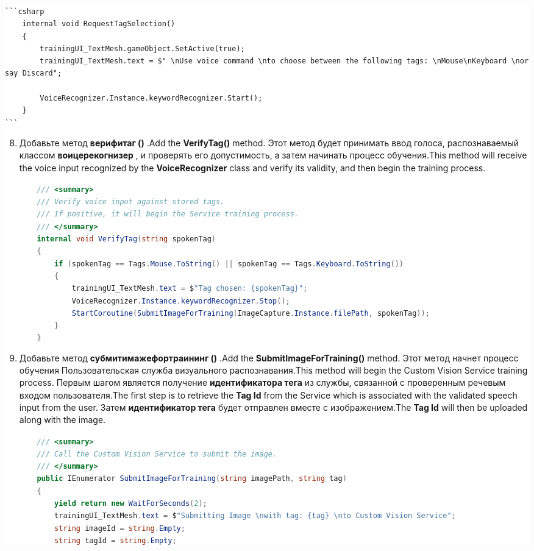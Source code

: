     ```csharp
        internal void RequestTagSelection()
        {
            trainingUI_TextMesh.gameObject.SetActive(true);
            trainingUI_TextMesh.text = $" \nUse voice command \nto choose between the following tags: \nMouse\nKeyboard \nor say Discard";

            VoiceRecognizer.Instance.keywordRecognizer.Start();
        }
    ```

8.  <span data-ttu-id="b5e5e-355">Добавьте метод **верифитаг ()** .</span><span class="sxs-lookup"><span data-stu-id="b5e5e-355">Add the **VerifyTag()** method.</span></span> <span data-ttu-id="b5e5e-356">Этот метод будет принимать ввод голоса, распознаваемый классом **воицерекогнизер** , и проверять его допустимость, а затем начинать процесс обучения.</span><span class="sxs-lookup"><span data-stu-id="b5e5e-356">This method will receive the voice input recognized by the **VoiceRecognizer** class and verify its validity, and then begin the training process.</span></span>

    ```csharp
        /// <summary>
        /// Verify voice input against stored tags.
        /// If positive, it will begin the Service training process.
        /// </summary>
        internal void VerifyTag(string spokenTag)
        {
            if (spokenTag == Tags.Mouse.ToString() || spokenTag == Tags.Keyboard.ToString())
            {
                trainingUI_TextMesh.text = $"Tag chosen: {spokenTag}";
                VoiceRecognizer.Instance.keywordRecognizer.Stop();
                StartCoroutine(SubmitImageForTraining(ImageCapture.Instance.filePath, spokenTag));
            }
        }
    ```

9.  <span data-ttu-id="b5e5e-357">Добавьте метод **субмитимажефортраининг ()** .</span><span class="sxs-lookup"><span data-stu-id="b5e5e-357">Add the **SubmitImageForTraining()** method.</span></span> <span data-ttu-id="b5e5e-358">Этот метод начнет процесс обучения Пользовательская служба визуального распознавания.</span><span class="sxs-lookup"><span data-stu-id="b5e5e-358">This method will begin the Custom Vision Service training process.</span></span> <span data-ttu-id="b5e5e-359">Первым шагом является получение **идентификатора тега** из службы, связанной с проверенным речевым входом пользователя.</span><span class="sxs-lookup"><span data-stu-id="b5e5e-359">The first step is to retrieve the **Tag Id** from the Service which is associated with the validated speech input from the user.</span></span> <span data-ttu-id="b5e5e-360">Затем **идентификатор тега** будет отправлен вместе с изображением.</span><span class="sxs-lookup"><span data-stu-id="b5e5e-360">The **Tag Id** will then be uploaded along with the image.</span></span>

    ```csharp
        /// <summary>
        /// Call the Custom Vision Service to submit the image.
        /// </summary>
        public IEnumerator SubmitImageForTraining(string imagePath, string tag)
        {
            yield return new WaitForSeconds(2);
            trainingUI_TextMesh.text = $"Submitting Image \nwith tag: {tag} \nto Custom Vision Service";
            string imageId = string.Empty;
            string tagId = string.Empty;
